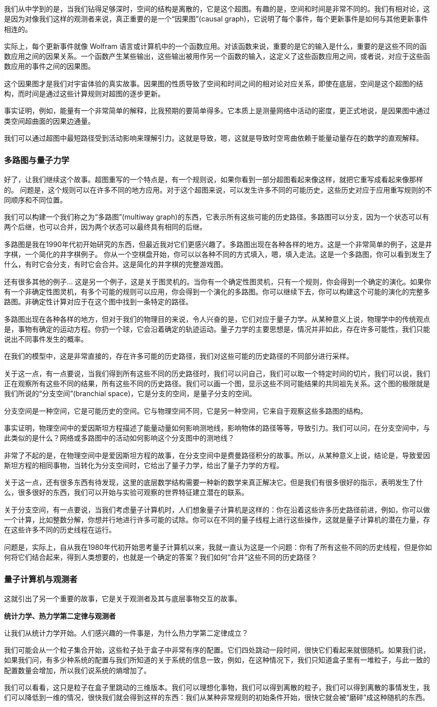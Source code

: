  我们从中学到的是，当我们钻得足够深时，空间的结构是离散的，它是这个超图。有趣的是，空间和时间是非常不同的。我们有相对论，这是因为对像我们这样的观测者来说，真正重要的是一个“因果图”(causal graph)，它说明了每个事件，每个更新事件是如何与其他更新事件相连的。

 实际上，每个更新事件就像 Wolfram 语言或计算机中的一个函数应用。对该函数来说，重要的是它的输入是什么，重要的是这些不同的函数应用之间的因果关系。一个函数产生某些输出，这些输出被用作另一个函数的输入，这定义了这些函数应用之间，或者说，对应于这些函数应用的事件之间的因果图。

 这个因果图才是我们对宇宙体验的真实故事。因果图的性质导致了空间和时间之间的相对论对应关系，即使在底层，空间是这个超图的结构，而时间是通过这些计算规则对超图的逐步更新。

 事实证明，例如，能量有一个非常简单的解释，比我预期的要简单得多。它本质上是测量网络中活动的密度，更正式地说，是因果图中通过类空间超曲面的因果边通量。

 我们可以通过超图中最短路径受到活动影响来理解引力。这就是导致，嗯，这就是导致时空弯曲依赖于能量动量存在的数学的直观解释。

### 多路图与量子力学

 好了，让我们继续这个故事。超图重写的一个特点是，有一个规则说，如果你看到一部分超图看起来像这样，就把它重写成看起来像那样的。 问题是，这个规则可以在许多不同的地方应用。对于这个超图来说，可以发生许多不同的可能历史，这些历史对应于应用重写规则的不同顺序和不同位置。

 我们可以构建一个我们称之为“多路图”(multiway graph)的东西，它表示所有这些可能的历史路径。多路图可以分支，因为一个状态可以有两个后继，也可以合并，因为两个状态可以最终具有相同的后继。

 多路图是我在1990年代初开始研究的东西，但最近我对它们更感兴趣了。多路图出现在各种各样的地方。这是一个非常简单的例子，这是井字棋，一个简化的井字棋例子。 你从一个空棋盘开始，你可以以各种不同的方式填入，嗯，填入走法。这是一个多路图，你可以看到发生了什么，有时它会分支，有时它会合并。这是简化的井字棋的完整游戏图。

 还有很多其他的例子… 这是另一个例子，这是关于图灵机的。当你有一个确定性图灵机，只有一个规则，你会得到一个确定的演化。如果你有一个非确定性图灵机，有多个可能的规则可以应用，你会得到一个演化的多路图。你可以继续下去，你可以构建这个可能的演化的完整多路图。非确定性计算对应于在这个图中找到一条特定的路径。

 多路图出现在各种各样的地方，但对于我们的物理目的来说，令人兴奋的是，它们对应于量子力学。从某种意义上说，物理学中的传统观点是，事物有确定的运动方程。你扔一个球，它会沿着确定的轨迹运动。量子力学的主要思想是，情况并非如此，存在许多可能性，我们只能说出不同事件发生的概率。

 在我们的模型中，这是非常直接的，存在许多可能的历史路径，我们对这些可能的历史路径的不同部分进行采样。

 关于这一点，有一点要说，当我们得到所有这些不同的历史路径时，我们可以问自己，我们可以取一个特定时间的切片，我们可以说，我们正在观察所有这些不同的结果，所有这些不同的历史路径。我们可以画一个图，显示这些不同可能结果的共同祖先关系。这个图的极限就是我们所说的“分支空间”(branchial space)，它是分支的空间，是量子分支的空间。

 分支空间是一种空间，它是可能历史的空间。它与物理空间不同，它是另一种空间，它来自于观察这些多路图的结构。

 事实证明，物理空间中的爱因斯坦方程描述了能量动量如何影响测地线，影响物体的路径等等，导致引力。我们可以问，在分支空间中，与此类似的是什么？网络或多路图中的活动如何影响这个分支图中的测地线？

 非常了不起的是，在物理空间中是爱因斯坦方程的故事，在分支空间中是费曼路径积分的故事。所以，从某种意义上说，结论是，导致爱因斯坦方程的相同事物，当转化为分支空间时，它给出了量子力学，给出了量子力学的方程。

 关于这一点，还有很多东西有待发现，这里的底层数学结构需要一种新的数学来真正解决它。但是我们有很多很好的指示，表明发生了什么，很多很好的东西，我们可以开始与实验可观察的世界特征建立潜在的联系。

 关于分支空间，有一点要说，当我们考虑量子计算机时，人们想象量子计算机是这样的：你在沿着这些许多历史路径前进，例如，你可以做一个计算，比如整数分解，你想并行地进行许多可能的试除。你可以在不同的量子线程上进行这些操作，这就是量子计算机的潜在力量，存在这些许多不同的历史线程在运行。

 问题是，实际上，自从我在1980年代初开始思考量子计算机以来，我就一直认为这是一个问题：你有了所有这些不同的历史线程，但是你如何将它们结合起来，得到人类想要的，也就是一个确定的答案？我们如何“合并”这些不同的历史路径？

### 量子计算机与观测者

 这就引出了另一个重要的故事，它是关于观测者及其与底层事物交互的故事。

**统计力学、热力学第二定律与观测者**

 让我们从统计力学开始。人们感兴趣的一件事是，为什么热力学第二定律成立？

 我们可能会从一个粒子集合开始，这些粒子处于盒子中非常有序的配置。它们四处跳动一段时间，很快它们看起来就很随机。如果我们说，如果我们问，有多少种系统的配置与我们所知道的关于系统的信息一致，例如，在这种情况下，我们只知道盒子里有一堆粒子，与此一致的配置数量会增加，所以我们说系统的熵增加了。

 我们可以看看，这只是粒子在盒子里跳动的三维版本。我们可以理想化事物，我们可以得到离散的粒子，我们可以得到离散的事情发生，我们可以降低到一维的情况，很快我们就会得到这样的东西：我们从某种非常规则的初始条件开始，很快它就会被“磨碎”成这种随机的东西。

